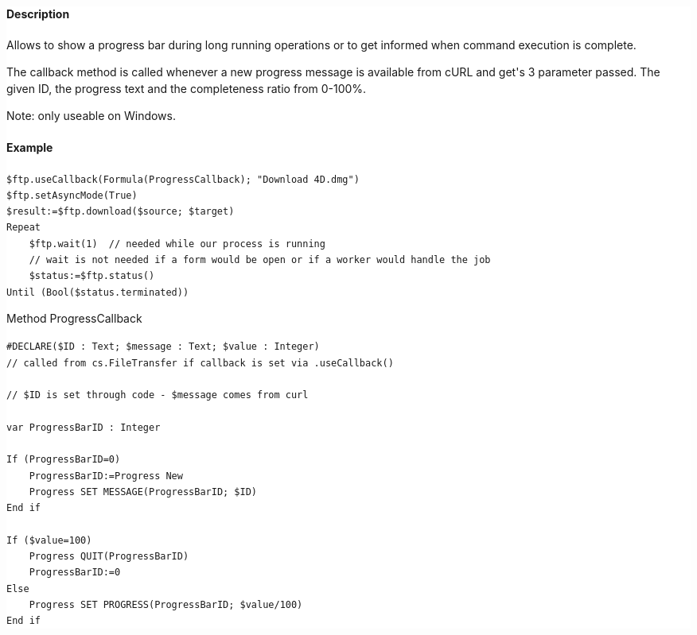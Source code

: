 #### Description
Allows to show a progress bar during long running operations or to get informed when command execution is complete.

The callback method is called whenever a new progress message is available from cURL and get's 3 parameter passed. The given ID, the progress text and the completeness ratio from 0-100%.

Note: only useable on Windows.

#### Example

```4D
$ftp.useCallback(Formula(ProgressCallback); "Download 4D.dmg")
$ftp.setAsyncMode(True)
$result:=$ftp.download($source; $target)
Repeat 
	$ftp.wait(1)  // needed while our process is running
	// wait is not needed if a form would be open or if a worker would handle the job
	$status:=$ftp.status()
Until (Bool($status.terminated))
```

Method ProgressCallback

```4D
#DECLARE($ID : Text; $message : Text; $value : Integer)
// called from cs.FileTransfer if callback is set via .useCallback()

// $ID is set through code - $message comes from curl

var ProgressBarID : Integer

If (ProgressBarID=0)
	ProgressBarID:=Progress New
	Progress SET MESSAGE(ProgressBarID; $ID)
End if 

If ($value=100)
	Progress QUIT(ProgressBarID)
	ProgressBarID:=0
Else 
	Progress SET PROGRESS(ProgressBarID; $value/100)
End if 
```



